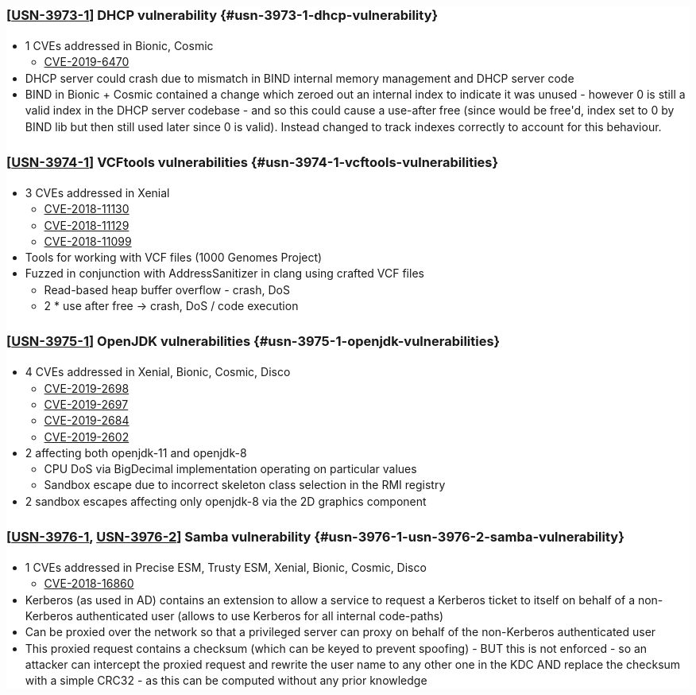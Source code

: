 
### [[USN-3973-1](https://usn.ubuntu.com/3973-1/)] DHCP vulnerability {#usn-3973-1-dhcp-vulnerability}

-   1 CVEs addressed in Bionic, Cosmic
    -   [CVE-2019-6470](https://people.canonical.com/~ubuntu-security/cve/CVE-2019-6470)
-   DHCP server could crash due to mismatch in BIND internal memory
    management and DHCP server code
-   BIND in Bionic + Cosmic contained a change which zeroed out an internal
    index to indicate it was unused - however 0 is still a valid index in the
    DHCP server codebase - and so this could cause a use-after free (since
    would be free'd, index set to 0 by BIND lib but then still used later
    since 0 is valid). Instead changed to track indexes correctly to account
    for this behaviour.


### [[USN-3974-1](https://usn.ubuntu.com/3974-1/)] VCFtools vulnerabilities {#usn-3974-1-vcftools-vulnerabilities}

-   3 CVEs addressed in Xenial
    -   [CVE-2018-11130](https://people.canonical.com/~ubuntu-security/cve/CVE-2018-11130)
    -   [CVE-2018-11129](https://people.canonical.com/~ubuntu-security/cve/CVE-2018-11129)
    -   [CVE-2018-11099](https://people.canonical.com/~ubuntu-security/cve/CVE-2018-11099)
-   Tools for working with VCF files (1000 Genomes Project)
-   Fuzzed in conjunction with AddressSanitizer in clang using crafted VCF files
    -   Read-based heap buffer overflow - crash, DoS
    -   2 \* use after free -> crash, DoS / code execution


### [[USN-3975-1](https://usn.ubuntu.com/3975-1/)] OpenJDK vulnerabilities {#usn-3975-1-openjdk-vulnerabilities}

-   4 CVEs addressed in Xenial, Bionic, Cosmic, Disco
    -   [CVE-2019-2698](https://people.canonical.com/~ubuntu-security/cve/CVE-2019-2698)
    -   [CVE-2019-2697](https://people.canonical.com/~ubuntu-security/cve/CVE-2019-2697)
    -   [CVE-2019-2684](https://people.canonical.com/~ubuntu-security/cve/CVE-2019-2684)
    -   [CVE-2019-2602](https://people.canonical.com/~ubuntu-security/cve/CVE-2019-2602)
-   2 affecting both openjdk-11 and openjdk-8
    -   CPU DoS via BigDecimal implementation operating on particular values
    -   Sandbox escape due to incorrect skeleton class selection in the RMI registry
-   2 sandbox escapes affecting only openjdk-8 via the 2D graphics component


### [[USN-3976-1](https://usn.ubuntu.com/3976-1/), [USN-3976-2](https://usn.ubuntu.com/3976-2/)] Samba vulnerability {#usn-3976-1-usn-3976-2-samba-vulnerability}

-   1 CVEs addressed in Precise ESM, Trusty ESM, Xenial, Bionic, Cosmic, Disco
    -   [CVE-2018-16860](https://people.canonical.com/~ubuntu-security/cve/CVE-2018-16860)
-   Kerberos (as used in AD) contains an extension to allow a service to
    request a Kerberos ticket to itself on behalf of a non-Kerberos
    authenticated user (allows to use Kerberos for all internal code-paths)
-   Can be proxied over the network so that a privileged server can proxy on
    behalf of the non-Kerberos authenticated user
-   This proxied request contains a checksum (which can be keyed to prevent
    spoofing) - BUT this is not enforced - so an attacker can intercept the
    proxied request and rewrite the user name to any other one in the KDC AND
    replace the checksum with a simple CRC32 - as this can be computed
    without any prior knowledge

